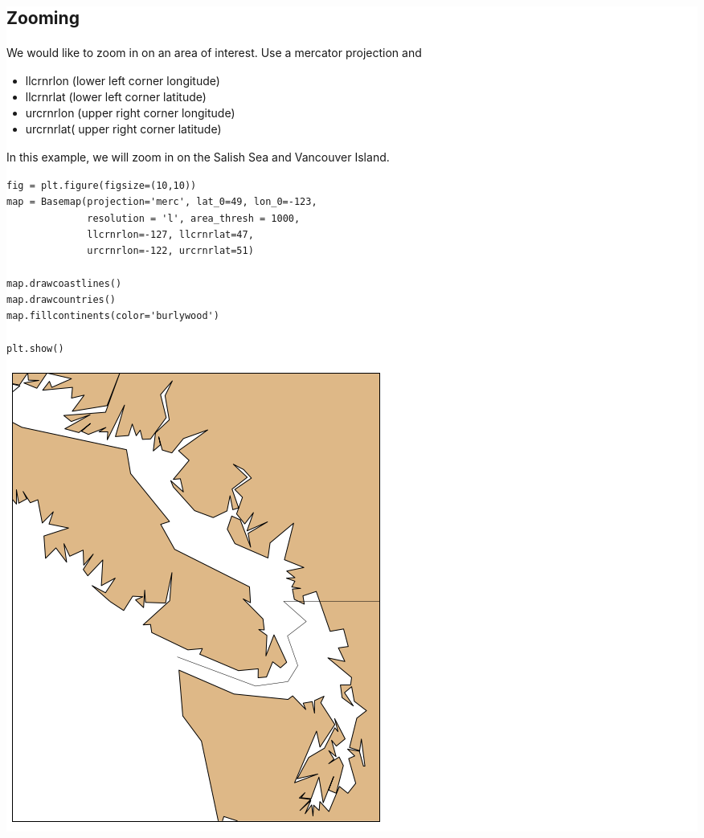 
## Zooming

We would like to zoom in on an area of interest. Use a mercator projection and
* llcrnrlon (lower left corner longitude)
* llcrnrlat (lower left corner latitude)
* urcrnrlon (upper right corner longitude)
* urcrnrlat( upper right corner latitude)

In this example, we will zoom in on the Salish Sea and Vancouver Island.

```
fig = plt.figure(figsize=(10,10))
map = Basemap(projection='merc', lat_0=49, lon_0=-123,
              resolution = 'l', area_thresh = 1000,
              llcrnrlon=-127, llcrnrlat=47,
              urcrnrlon=-122, urcrnrlat=51)

map.drawcoastlines()
map.drawcountries()
map.fillcontinents(color='burlywood')

plt.show()
```

![png](lesson_files/lesson_22_0.png)
